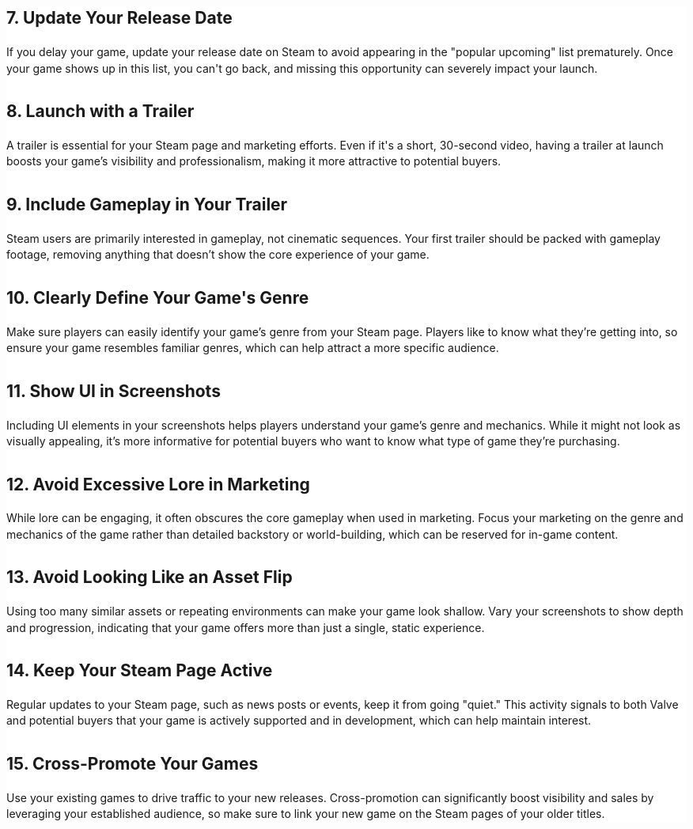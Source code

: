 ## 7. Update Your Release Date
If you delay your game, update your release date on Steam to avoid appearing in the "popular upcoming" list prematurely. Once your game shows up in this list, you can't go back, and missing this opportunity can severely impact your launch.

## 8. Launch with a Trailer
A trailer is essential for your Steam page and marketing efforts. Even if it's a short, 30-second video, having a trailer at launch boosts your game’s visibility and professionalism, making it more attractive to potential buyers.

## 9. Include Gameplay in Your Trailer
Steam users are primarily interested in gameplay, not cinematic sequences. Your first trailer should be packed with gameplay footage, removing anything that doesn’t show the core experience of your game.

## 10. Clearly Define Your Game's Genre
Make sure players can easily identify your game’s genre from your Steam page. Players like to know what they’re getting into, so ensure your game resembles familiar genres, which can help attract a more specific audience.

## 11. Show UI in Screenshots
Including UI elements in your screenshots helps players understand your game’s genre and mechanics. While it might not look as visually appealing, it’s more informative for potential buyers who want to know what type of game they’re purchasing.

## 12. Avoid Excessive Lore in Marketing
While lore can be engaging, it often obscures the core gameplay when used in marketing. Focus your marketing on the genre and mechanics of the game rather than detailed backstory or world-building, which can be reserved for in-game content.

## 13. Avoid Looking Like an Asset Flip
Using too many similar assets or repeating environments can make your game look shallow. Vary your screenshots to show depth and progression, indicating that your game offers more than just a single, static experience.

## 14. Keep Your Steam Page Active
Regular updates to your Steam page, such as news posts or events, keep it from going "quiet." This activity signals to both Valve and potential buyers that your game is actively supported and in development, which can help maintain interest.

## 15. Cross-Promote Your Games
Use your existing games to drive traffic to your new releases. Cross-promotion can significantly boost visibility and sales by leveraging your established audience, so make sure to link your new game on the Steam pages of your older titles.
